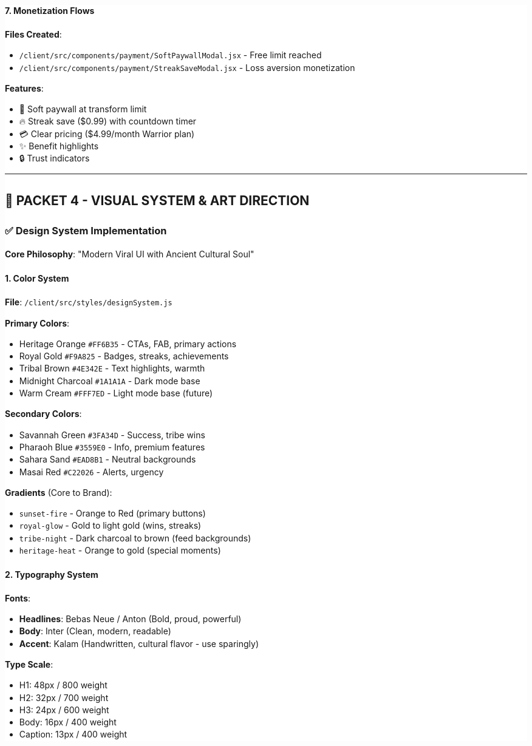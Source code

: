 #### 7. Monetization Flows
**Files Created**:
- `/client/src/components/payment/SoftPaywallModal.jsx` - Free limit reached
- `/client/src/components/payment/StreakSaveModal.jsx` - Loss aversion monetization

**Features**:
- 🚫 Soft paywall at transform limit
- 🔥 Streak save ($0.99) with countdown timer
- 💳 Clear pricing ($4.99/month Warrior plan)
- ✨ Benefit highlights
- 🔒 Trust indicators

---

## 🎨 PACKET 4 - VISUAL SYSTEM & ART DIRECTION

### ✅ Design System Implementation

**Core Philosophy**: "Modern Viral UI with Ancient Cultural Soul"

#### 1. Color System
**File**: `/client/src/styles/designSystem.js`

**Primary Colors**:
- Heritage Orange `#FF6B35` - CTAs, FAB, primary actions
- Royal Gold `#F9A825` - Badges, streaks, achievements
- Tribal Brown `#4E342E` - Text highlights, warmth
- Midnight Charcoal `#1A1A1A` - Dark mode base
- Warm Cream `#FFF7ED` - Light mode base (future)

**Secondary Colors**:
- Savannah Green `#3FA34D` - Success, tribe wins
- Pharaoh Blue `#3559E0` - Info, premium features
- Sahara Sand `#EAD8B1` - Neutral backgrounds
- Masai Red `#C22026` - Alerts, urgency

**Gradients** (Core to Brand):
- `sunset-fire` - Orange to Red (primary buttons)
- `royal-glow` - Gold to light gold (wins, streaks)
- `tribe-night` - Dark charcoal to brown (feed backgrounds)
- `heritage-heat` - Orange to gold (special moments)

#### 2. Typography System
**Fonts**:
- **Headlines**: Bebas Neue / Anton (Bold, proud, powerful)
- **Body**: Inter (Clean, modern, readable)
- **Accent**: Kalam (Handwritten, cultural flavor - use sparingly)

**Type Scale**:
- H1: 48px / 800 weight
- H2: 32px / 700 weight
- H3: 24px / 600 weight
- Body: 16px / 400 weight
- Caption: 13px / 400 weight
